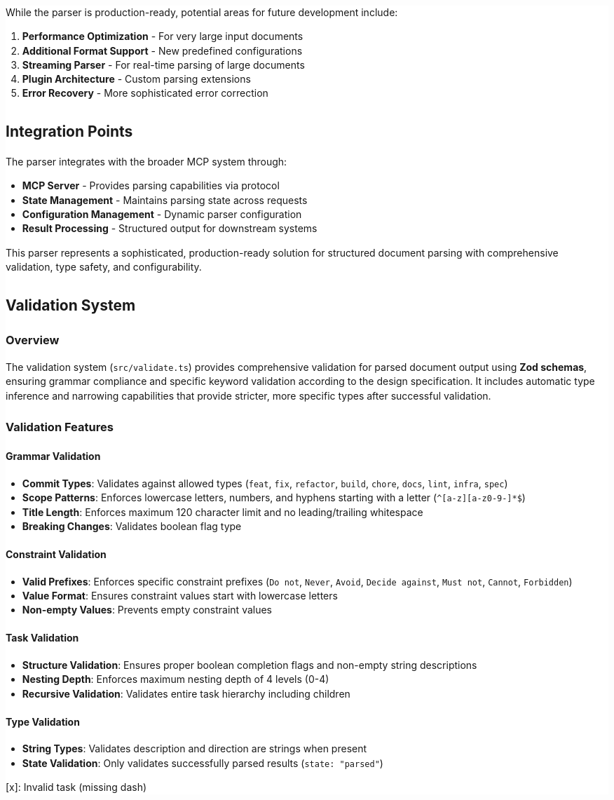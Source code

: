 While the parser is production-ready, potential areas for future development include:

1. **Performance Optimization** - For very large input documents
2. **Additional Format Support** - New predefined configurations
3. **Streaming Parser** - For real-time parsing of large documents
4. **Plugin Architecture** - Custom parsing extensions
5. **Error Recovery** - More sophisticated error correction

## Integration Points

The parser integrates with the broader MCP system through:
- **MCP Server** - Provides parsing capabilities via protocol
- **State Management** - Maintains parsing state across requests
- **Configuration Management** - Dynamic parser configuration
- **Result Processing** - Structured output for downstream systems

This parser represents a sophisticated, production-ready solution for structured document parsing with comprehensive validation, type safety, and configurability.

## Validation System

### Overview

The validation system (`src/validate.ts`) provides comprehensive validation for parsed document output using **Zod schemas**, ensuring grammar compliance and specific keyword validation according to the design specification. It includes automatic type inference and narrowing capabilities that provide stricter, more specific types after successful validation.

### Validation Features

#### Grammar Validation
- **Commit Types**: Validates against allowed types (`feat`, `fix`, `refactor`, `build`, `chore`, `docs`, `lint`, `infra`, `spec`)
- **Scope Patterns**: Enforces lowercase letters, numbers, and hyphens starting with a letter (`^[a-z][a-z0-9-]*$`)
- **Title Length**: Enforces maximum 120 character limit and no leading/trailing whitespace
- **Breaking Changes**: Validates boolean flag type

#### Constraint Validation
- **Valid Prefixes**: Enforces specific constraint prefixes (`Do not`, `Never`, `Avoid`, `Decide against`, `Must not`, `Cannot`, `Forbidden`)
- **Value Format**: Ensures constraint values start with lowercase letters
- **Non-empty Values**: Prevents empty constraint values

#### Task Validation
- **Structure Validation**: Ensures proper boolean completion flags and non-empty string descriptions
- **Nesting Depth**: Enforces maximum nesting depth of 4 levels (0-4)
- **Recursive Validation**: Validates entire task hierarchy including children

#### Type Validation
- **String Types**: Validates description and direction are strings when present
- **State Validation**: Only validates successfully parsed results (`state: "parsed"`)


[x]: Invalid task (missing dash)